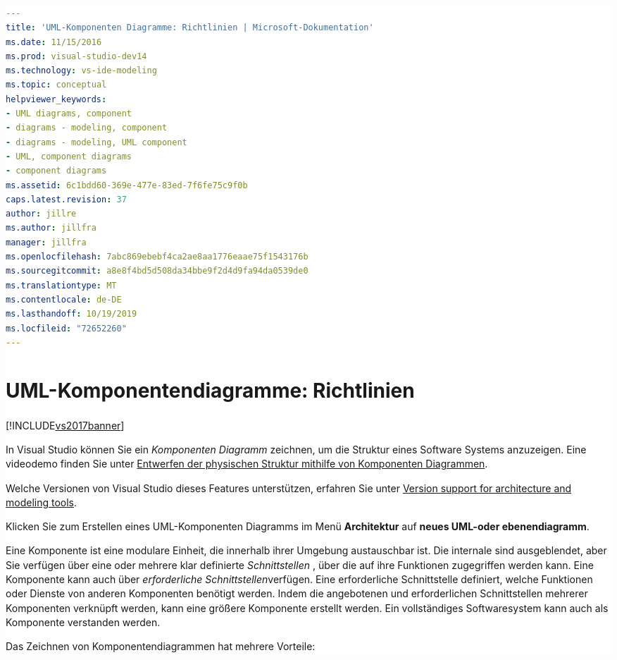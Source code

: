```yaml
---
title: 'UML-Komponenten Diagramme: Richtlinien | Microsoft-Dokumentation'
ms.date: 11/15/2016
ms.prod: visual-studio-dev14
ms.technology: vs-ide-modeling
ms.topic: conceptual
helpviewer_keywords:
- UML diagrams, component
- diagrams - modeling, component
- diagrams - modeling, UML component
- UML, component diagrams
- component diagrams
ms.assetid: 6c1bdd60-369e-477e-83ed-7f6fe75c9f0b
caps.latest.revision: 37
author: jillre
ms.author: jillfra
manager: jillfra
ms.openlocfilehash: 7abc869ebebf4ca2ae8aa1776eaae75f1543176b
ms.sourcegitcommit: a8e8f4bd5d508da34bbe9f2d4d9fa94da0539de0
ms.translationtype: MT
ms.contentlocale: de-DE
ms.lasthandoff: 10/19/2019
ms.locfileid: "72652260"
---
```

# <a name="uml-component-diagrams-guidelines"></a>UML-Komponentendiagramme: Richtlinien
[!INCLUDE[vs2017banner](../includes/vs2017banner.md)]

In Visual Studio können Sie ein *Komponenten Diagramm* zeichnen, um die Struktur eines Software Systems anzuzeigen. Eine videodemo finden Sie unter [Entwerfen der physischen Struktur mithilfe von Komponenten Diagrammen](http://channel9.msdn.com/posts/clinted/UML-with-VS-2010-Part-6-Designing-a-Projects-Physical-Structure/).

 Welche Versionen von Visual Studio dieses Features unterstützen, erfahren Sie unter [Version support for architecture and modeling tools](../modeling/what-s-new-for-design-in-visual-studio.md#VersionSupport).

 Klicken Sie zum Erstellen eines UML-Komponenten Diagramms im Menü **Architektur** auf **neues UML-oder ebenendiagramm**.

 Eine Komponente ist eine modulare Einheit, die innerhalb ihrer Umgebung austauschbar ist. Die internale sind ausgeblendet, aber Sie verfügen über eine oder mehrere klar definierte *Schnittstellen* , über die auf ihre Funktionen zugegriffen werden kann. Eine Komponente kann auch über *erforderliche Schnittstellen*verfügen. Eine erforderliche Schnittstelle definiert, welche Funktionen oder Dienste von anderen Komponenten benötigt werden. Indem die angebotenen und erforderlichen Schnittstellen mehrerer Komponenten verknüpft werden, kann eine größere Komponente erstellt werden. Ein vollständiges Softwaresystem kann auch als Komponente verstanden werden.

 Das Zeichnen von Komponentendiagrammen hat mehrere Vorteile:

